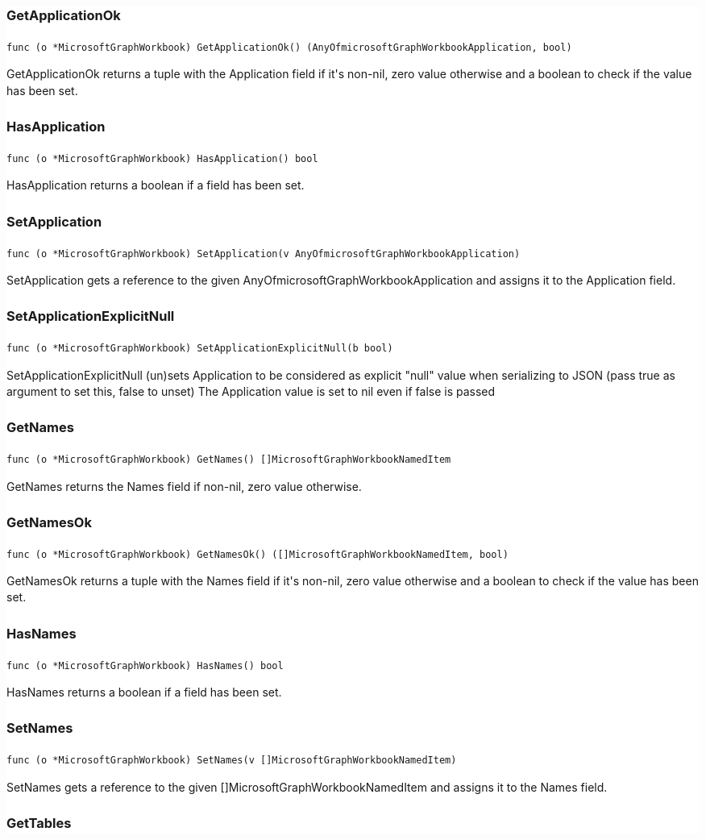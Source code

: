 ### GetApplicationOk

`func (o *MicrosoftGraphWorkbook) GetApplicationOk() (AnyOfmicrosoftGraphWorkbookApplication, bool)`

GetApplicationOk returns a tuple with the Application field if it's non-nil, zero value otherwise
and a boolean to check if the value has been set.

### HasApplication

`func (o *MicrosoftGraphWorkbook) HasApplication() bool`

HasApplication returns a boolean if a field has been set.

### SetApplication

`func (o *MicrosoftGraphWorkbook) SetApplication(v AnyOfmicrosoftGraphWorkbookApplication)`

SetApplication gets a reference to the given AnyOfmicrosoftGraphWorkbookApplication and assigns it to the Application field.

### SetApplicationExplicitNull

`func (o *MicrosoftGraphWorkbook) SetApplicationExplicitNull(b bool)`

SetApplicationExplicitNull (un)sets Application to be considered as explicit "null" value
when serializing to JSON (pass true as argument to set this, false to unset)
The Application value is set to nil even if false is passed
### GetNames

`func (o *MicrosoftGraphWorkbook) GetNames() []MicrosoftGraphWorkbookNamedItem`

GetNames returns the Names field if non-nil, zero value otherwise.

### GetNamesOk

`func (o *MicrosoftGraphWorkbook) GetNamesOk() ([]MicrosoftGraphWorkbookNamedItem, bool)`

GetNamesOk returns a tuple with the Names field if it's non-nil, zero value otherwise
and a boolean to check if the value has been set.

### HasNames

`func (o *MicrosoftGraphWorkbook) HasNames() bool`

HasNames returns a boolean if a field has been set.

### SetNames

`func (o *MicrosoftGraphWorkbook) SetNames(v []MicrosoftGraphWorkbookNamedItem)`

SetNames gets a reference to the given []MicrosoftGraphWorkbookNamedItem and assigns it to the Names field.

### GetTables
